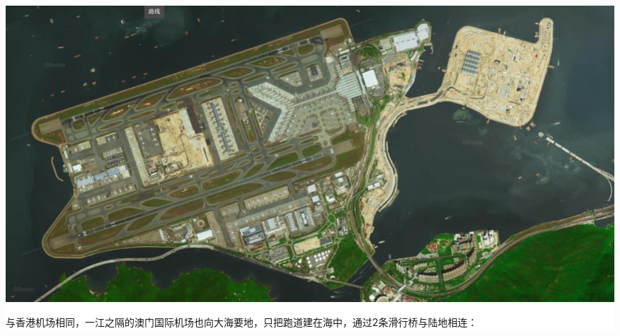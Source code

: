 ![zzkp-terrain-vhhhsat.jpg](https://raw.githubusercontent.com/allen5261/allen5261.github.io/master/img/posts/ZZKP/zzkp-terrain-vhhhsat-resized.jpg) 

与香港机场相同，一江之隔的澳门国际机场也向大海要地，只把跑道建在海中，通过2条滑行桥与陆地相连：

